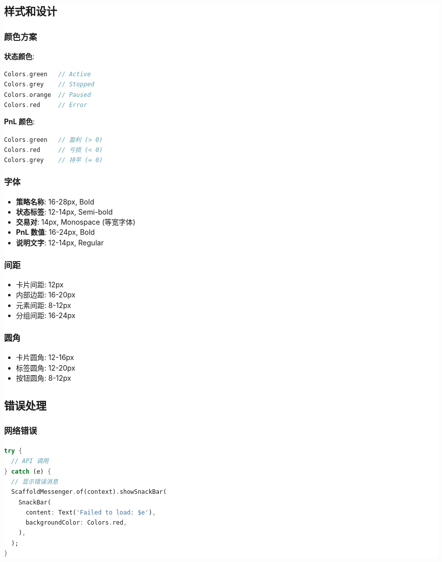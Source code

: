 ## 样式和设计

### 颜色方案

**状态颜色**:
```dart
Colors.green   // Active
Colors.grey    // Stopped
Colors.orange  // Paused
Colors.red     // Error
```

**PnL 颜色**:
```dart
Colors.green   // 盈利 (> 0)
Colors.red     // 亏损 (< 0)
Colors.grey    // 持平 (= 0)
```

### 字体

- **策略名称**: 16-28px, Bold
- **状态标签**: 12-14px, Semi-bold
- **交易对**: 14px, Monospace (等宽字体)
- **PnL 数值**: 16-24px, Bold
- **说明文字**: 12-14px, Regular

### 间距

- 卡片间距: 12px
- 内部边距: 16-20px
- 元素间距: 8-12px
- 分组间距: 16-24px

### 圆角

- 卡片圆角: 12-16px
- 标签圆角: 12-20px
- 按钮圆角: 8-12px

## 错误处理

### 网络错误
```dart
try {
  // API 调用
} catch (e) {
  // 显示错误消息
  ScaffoldMessenger.of(context).showSnackBar(
    SnackBar(
      content: Text('Failed to load: $e'),
      backgroundColor: Colors.red,
    ),
  );
}
```
